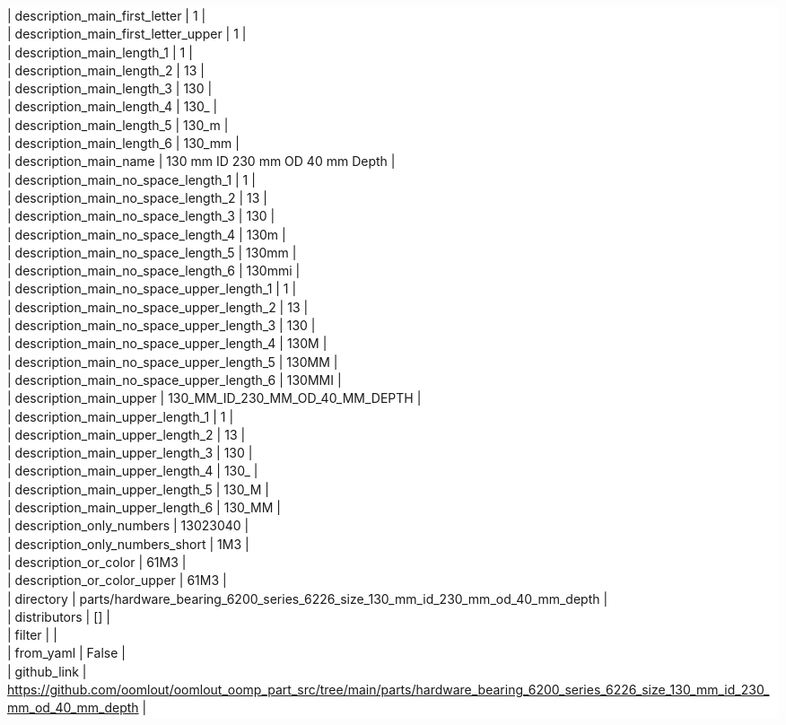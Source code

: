 | description_main_first_letter | 1 |  
| description_main_first_letter_upper | 1 |  
| description_main_length_1 | 1 |  
| description_main_length_2 | 13 |  
| description_main_length_3 | 130 |  
| description_main_length_4 | 130_ |  
| description_main_length_5 | 130_m |  
| description_main_length_6 | 130_mm |  
| description_main_name | 130 mm ID 230 mm OD 40 mm Depth |  
| description_main_no_space_length_1 | 1 |  
| description_main_no_space_length_2 | 13 |  
| description_main_no_space_length_3 | 130 |  
| description_main_no_space_length_4 | 130m |  
| description_main_no_space_length_5 | 130mm |  
| description_main_no_space_length_6 | 130mmi |  
| description_main_no_space_upper_length_1 | 1 |  
| description_main_no_space_upper_length_2 | 13 |  
| description_main_no_space_upper_length_3 | 130 |  
| description_main_no_space_upper_length_4 | 130M |  
| description_main_no_space_upper_length_5 | 130MM |  
| description_main_no_space_upper_length_6 | 130MMI |  
| description_main_upper | 130_MM_ID_230_MM_OD_40_MM_DEPTH |  
| description_main_upper_length_1 | 1 |  
| description_main_upper_length_2 | 13 |  
| description_main_upper_length_3 | 130 |  
| description_main_upper_length_4 | 130_ |  
| description_main_upper_length_5 | 130_M |  
| description_main_upper_length_6 | 130_MM |  
| description_only_numbers | 13023040 |  
| description_only_numbers_short | 1M3 |  
| description_or_color | 61M3 |  
| description_or_color_upper | 61M3 |  
| directory | parts/hardware_bearing_6200_series_6226_size_130_mm_id_230_mm_od_40_mm_depth |  
| distributors | [] |  
| filter |  |  
| from_yaml | False |  
| github_link | https://github.com/oomlout/oomlout_oomp_part_src/tree/main/parts/hardware_bearing_6200_series_6226_size_130_mm_id_230_mm_od_40_mm_depth |  